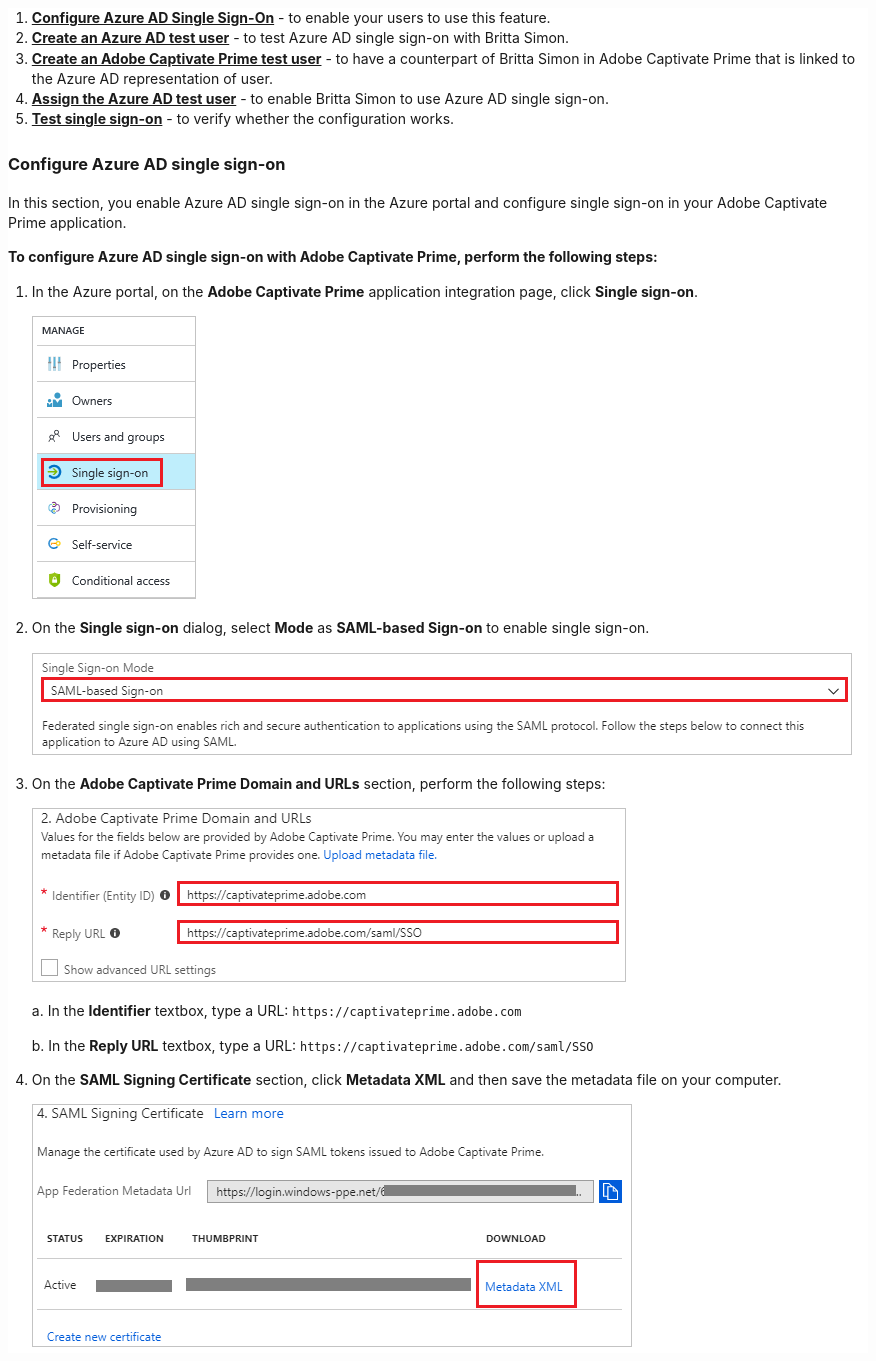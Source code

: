 1. **[Configure Azure AD Single Sign-On](#configure-azure-ad-single-sign-on)** - to enable your users to use this feature.
2. **[Create an Azure AD test user](#create-an-azure-ad-test-user)** - to test Azure AD single sign-on with Britta Simon.
3. **[Create an Adobe Captivate Prime test user](#create-an-adobe-captivate-prime-test-user)** - to have a counterpart of Britta Simon in Adobe Captivate Prime that is linked to the Azure AD representation of user.
4. **[Assign the Azure AD test user](#assign-the-azure-ad-test-user)** - to enable Britta Simon to use Azure AD single sign-on.
5. **[Test single sign-on](#test-single-sign-on)** - to verify whether the configuration works.

### Configure Azure AD single sign-on

In this section, you enable Azure AD single sign-on in the Azure portal and configure single sign-on in your Adobe Captivate Prime application.

**To configure Azure AD single sign-on with Adobe Captivate Prime, perform the following steps:**

1. In the Azure portal, on the **Adobe Captivate Prime** application integration page, click **Single sign-on**.

	![Configure single sign-on link][4]

2. On the **Single sign-on** dialog, select **Mode** as	**SAML-based Sign-on** to enable single sign-on.
 
	![Single sign-on dialog box](./media/adobecaptivateprime-tutorial/tutorial_adobecaptivateprime_samlbase.png)

3. On the **Adobe Captivate Prime Domain and URLs** section, perform the following steps:

	![Adobe Captivate Prime Domain and URLs single sign-on information](./media/adobecaptivateprime-tutorial/tutorial_adobecaptivateprime_url.png)

    a. In the **Identifier** textbox, type a URL: `https://captivateprime.adobe.com`

	b. In the **Reply URL** textbox, type a URL: `https://captivateprime.adobe.com/saml/SSO`

4. On the **SAML Signing Certificate** section, click **Metadata XML** and then save the metadata file on your computer.

	![The Certificate download link](./media/adobecaptivateprime-tutorial/tutorial_adobecaptivateprime_certificate.png) 

[1]: ./media/adobecaptivateprime-tutorial/tutorial_general_01.png
[2]: ./media/adobecaptivateprime-tutorial/tutorial_general_02.png
[3]: ./media/adobecaptivateprime-tutorial/tutorial_general_03.png
[4]: ./media/adobecaptivateprime-tutorial/tutorial_general_04.png
[100]: ./media/adobecaptivateprime-tutorial/tutorial_general_100.png
[200]: ./media/adobecaptivateprime-tutorial/tutorial_general_200.png
[201]: ./media/adobecaptivateprime-tutorial/tutorial_general_201.png
[202]: ./media/adobecaptivateprime-tutorial/tutorial_general_202.png
[203]: ./media/adobecaptivateprime-tutorial/tutorial_general_203.png